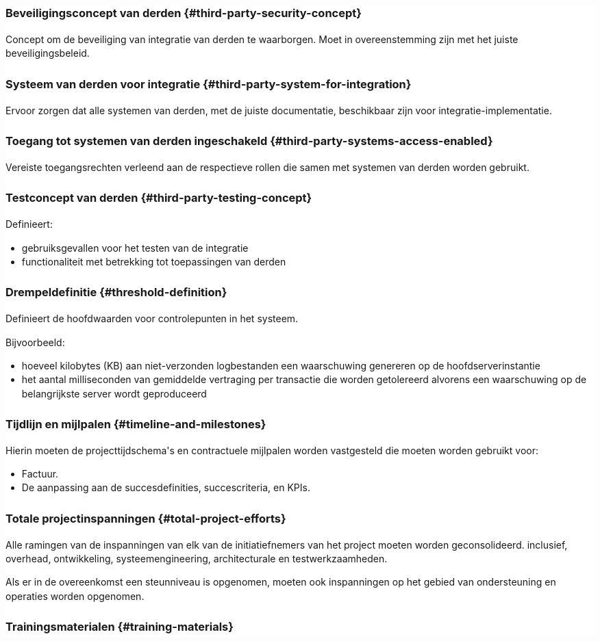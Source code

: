 ### Beveiligingsconcept van derden {#third-party-security-concept}

Concept om de beveiliging van integratie van derden te waarborgen. Moet in overeenstemming zijn met het juiste beveiligingsbeleid.

### Systeem van derden voor integratie {#third-party-system-for-integration}

Ervoor zorgen dat alle systemen van derden, met de juiste documentatie, beschikbaar zijn voor integratie-implementatie.

### Toegang tot systemen van derden ingeschakeld {#third-party-systems-access-enabled}

Vereiste toegangsrechten verleend aan de respectieve rollen die samen met systemen van derden worden gebruikt.

### Testconcept van derden {#third-party-testing-concept}

Definieert:

* gebruiksgevallen voor het testen van de integratie
* functionaliteit met betrekking tot toepassingen van derden

### Drempeldefinitie {#threshold-definition}

Definieert de hoofdwaarden voor controlepunten in het systeem.

Bijvoorbeeld:

* hoeveel kilobytes (KB) aan niet-verzonden logbestanden een waarschuwing genereren op de hoofdserverinstantie
* het aantal milliseconden van gemiddelde vertraging per transactie die worden getolereerd alvorens een waarschuwing op de belangrijkste server wordt geproduceerd

### Tijdlijn en mijlpalen {#timeline-and-milestones}

Hierin moeten de projecttijdschema&#39;s en contractuele mijlpalen worden vastgesteld die moeten worden gebruikt voor:

* Factuur.
* De aanpassing aan de succesdefinities, succescriteria, en KPIs.

### Totale projectinspanningen {#total-project-efforts}

Alle ramingen van de inspanningen van elk van de initiatiefnemers van het project moeten worden geconsolideerd. inclusief, overhead, ontwikkeling, systeemengineering, architecturale en testwerkzaamheden.

Als er in de overeenkomst een steunniveau is opgenomen, moeten ook inspanningen op het gebied van ondersteuning en operaties worden opgenomen.

### Trainingsmaterialen {#training-materials}

